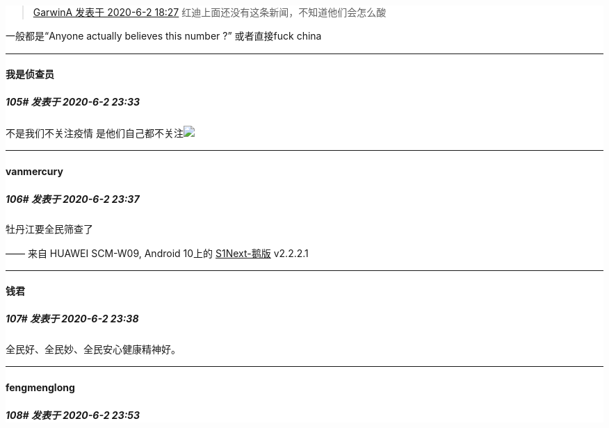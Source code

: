 

<blockquote><a href="httphttps://bbs.saraba1st.com/2b/forum.php?mod=redirect&amp;goto=findpost&amp;pid=47653000&amp;ptid=1939205" target="_blank">GarwinA 发表于 2020-6-2 18:27</a>
红迪上面还没有这条新闻，不知道他们会怎么酸</blockquote>
一般都是“Anyone actually believes this number ?”
或者直接fuck china







-----

####  我是侦查员  
##### 105#       发表于 2020-6-2 23:33




不是我们不关注疫情
是他们自己都不关注<img src="https://static.saraba1st.com/image/smiley/face2017/068.png" referrerpolicy="no-referrer">







-----

####  vanmercury  
##### 106#       发表于 2020-6-2 23:37




牡丹江要全民筛查了

—— 来自 HUAWEI SCM-W09, Android 10上的 [S1Next-鹅版](https://github.com/ykrank/S1-Next/releases) v2.2.2.1







-----

####  钱君  
##### 107#       发表于 2020-6-2 23:38




全民好、全民妙、全民安心健康精神好。







-----

####  fengmenglong  
##### 108#       发表于 2020-6-2 23:53
